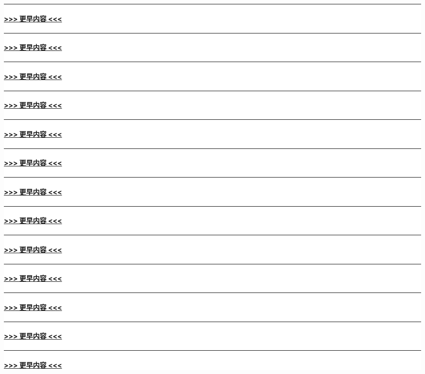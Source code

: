 ----
#### [ >>> 更早内容 <<< ](../indexes/link.md-earlier.md?t=10040101)

----
#### [ >>> 更早内容 <<< ](../indexes/link.md-earlier.md?t=10040111)

----
#### [ >>> 更早内容 <<< ](../indexes/link.md-earlier.md?t=10040122)

----
#### [ >>> 更早内容 <<< ](../indexes/link.md-earlier.md?t=10040133)

----
#### [ >>> 更早内容 <<< ](../indexes/link.md-earlier.md?t=10040144)

----
#### [ >>> 更早内容 <<< ](../indexes/link.md-earlier.md?t=10040155)

----
#### [ >>> 更早内容 <<< ](../indexes/link.md-earlier.md?t=10040201)

----
#### [ >>> 更早内容 <<< ](../indexes/link.md-earlier.md?t=10040211)

----
#### [ >>> 更早内容 <<< ](../indexes/link.md-earlier.md?t=10040222)

----
#### [ >>> 更早内容 <<< ](../indexes/link.md-earlier.md?t=10040233)

----
#### [ >>> 更早内容 <<< ](../indexes/link.md-earlier.md?t=10040244)

----
#### [ >>> 更早内容 <<< ](../indexes/link.md-earlier.md?t=10040255)

----
#### [ >>> 更早内容 <<< ](../indexes/link.md-earlier.md?t=10040301)
